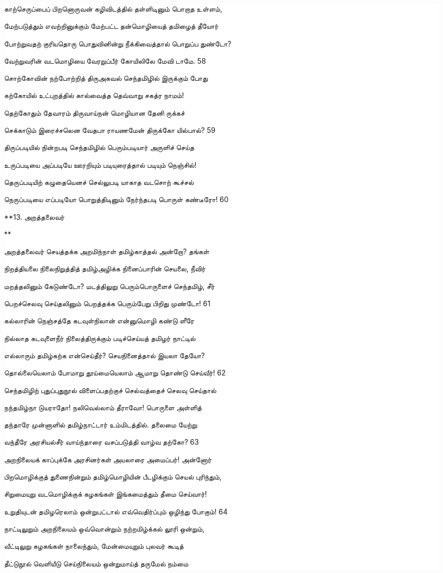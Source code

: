 காற்செருப்பைப் பிறனொருவன் கழிவிடத்தில் தள்ளிடினும் பொறாத உள்ளம்,  

மேற்படுத்தும் எவற்றினுக்கும் மேற்பட்ட தன்மொழியைத் தமிழைத் தீயோர்  

போற்றுவதற் குரியதொரு பொதுவினின்று நீக்கிவைத்தால் பொறுப்ப துண்டோ?  

வேற்றுவரின் வடமொழியை வேரறுப்பீர் கோயிலிலே மேவி டாமே. 58  

சொற்கோவின் நற்போற்றித் திருஅகவல் செந்தமிழில் இருக்கும் போது  

கற்கோயில் உட்புறத்தில் கால்வைத்த தெவ்வாறு சகத்ர நாமம்!  

தெற்கோதும் தேவாரம் திருவாய்நன் மொழியான தேனி ருக்கச்  

செக்காடும் இரைச்சலென வேதபா ராயணமேன் திருக்கோ யில்பால்? 59  

திருப்படியில் நின்றபடி செந்தமிழில் பெரும்படியார் அருளிச் செய்த  

உருப்படியை அப்படியே ஊரறியும் படியுரைத்தால் படியும் நெஞ்சில்!  

தெருப்படியிற் கழுதையெனச் செல்லுபடி யாகாத வடசொற் கூச்சல்  

நெருப்படியை எப்படியோ பொறுத்திடினும் நேர்ந்தபடி பொருள் கண்டீரோ! 60  

**13. அறத்தலைவர்  

**  

அறத்தலைவர் செயத்தக்க அறமிந்நாள் தமிழ்காத்தல் அன்றோ? தங்கள்  

நிறத்தியலை நிலைநிறுத்தித் தமிழ்அழிக்க நினைப்பாரின் செயலை, நீவிர்  

மறத்தலினும் கேடுண்டோ? மடத்திலுறு பெரும்பொருளைச் செந்தமிழ், சீர்  

பெறச்செலவு செய்தலினும் பெறத்தக்க பெரும்பேறு பிறிது முண்டோ! 61  

கல்லாரின் நெஞ்சத்தே கடவுள்நிலான் என்னுமொழி கண்டு ளீரே  

நில்லாத கடவுளைநீர் நிலைத்திருக்கும் படிச்செய்யத் தமிழர் நாட்டில்  

எல்லாரும் தமிழ்கற்க என்செய்தீர்? செயநினைத்தால் இயலா தேயோ?  

தொல்லையெலாம் போமாறு தூய்மையெலாம் ஆமாறு தொண்டு செய்வீர்! 62  

செந்தமிழிற் புதுப்புதுநூல் விளைப்பதற்குச் செல்வத்தைச் செலவு செய்தால்  

நந்தமிழ்நா டுயராதோ! நலிவெல்லாம் தீராவோ! பொருளை அள்ளித்  

தந்தாரே முன்னாளில் தமிழ்நாட்டார் உம்மிடத்தில். தலைமை யேற்று  

வந்தீரே அரசியல்சீர் வாய்ந்தாரை வசப்படுத்தி வாழ்வ தற்கோ? 63  

அறநிலையக் காப்புக்கே அரசினர்கள் அயலாரை அமைப்பர்! அன்னோர்  

பிறமொழிக்குத் துணைநின்றும் தமிழ்மொழியின் பீடழிக்கும் செயல் புரிந்தும்,  

சிறுமையுறு வடமொழிக்குக் கழகங்கள் இங்கமைத்தும் தீமை செய்வார்!  

உறுதியுடன் தமிழரெலாம் ஒன்றுபட்டால் எவ்வெதிர்ப்பும் ஒழிந்து போகும்! 64  

நாட்டிலுறும் அறநிலையம் ஒவ்வொன்றும் நற்றமிழ்க்கல் லூரி ஒன்றும்,  

வீட்டிலுறு கழகங்கள் நாலைந்தும், மேன்மையுறும் புலவர் கூடித்  

தீட்டுநூல் வெளியீடு செய்நிலையம் ஒன்றுமாய்த் தருமேல் நம்மை  
